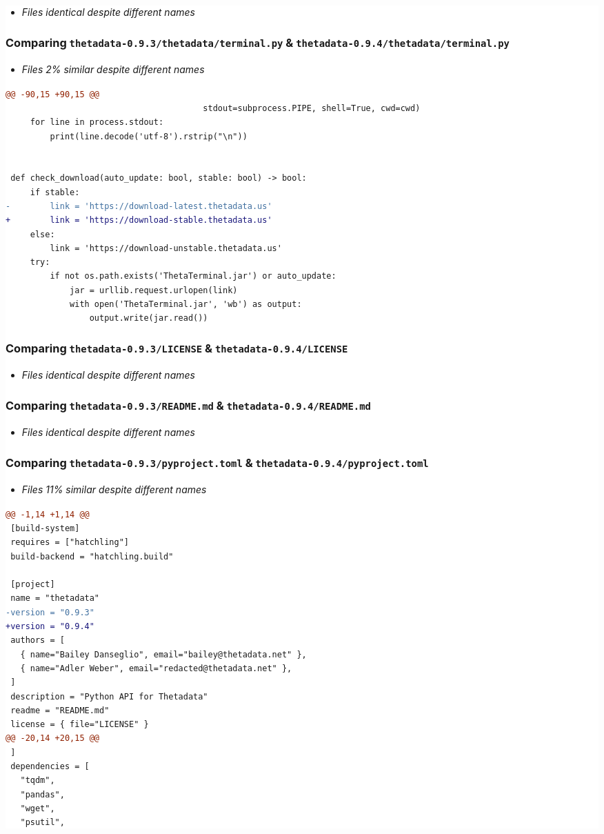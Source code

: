  * *Files identical despite different names*

### Comparing `thetadata-0.9.3/thetadata/terminal.py` & `thetadata-0.9.4/thetadata/terminal.py`

 * *Files 2% similar despite different names*

```diff
@@ -90,15 +90,15 @@
                                        stdout=subprocess.PIPE, shell=True, cwd=cwd)
     for line in process.stdout:
         print(line.decode('utf-8').rstrip("\n"))
 
 
 def check_download(auto_update: bool, stable: bool) -> bool:
     if stable:
-        link = 'https://download-latest.thetadata.us'
+        link = 'https://download-stable.thetadata.us'
     else:
         link = 'https://download-unstable.thetadata.us'
     try:
         if not os.path.exists('ThetaTerminal.jar') or auto_update:
             jar = urllib.request.urlopen(link)
             with open('ThetaTerminal.jar', 'wb') as output:
                 output.write(jar.read())
```

### Comparing `thetadata-0.9.3/LICENSE` & `thetadata-0.9.4/LICENSE`

 * *Files identical despite different names*

### Comparing `thetadata-0.9.3/README.md` & `thetadata-0.9.4/README.md`

 * *Files identical despite different names*

### Comparing `thetadata-0.9.3/pyproject.toml` & `thetadata-0.9.4/pyproject.toml`

 * *Files 11% similar despite different names*

```diff
@@ -1,14 +1,14 @@
 [build-system]
 requires = ["hatchling"]
 build-backend = "hatchling.build"
 
 [project]
 name = "thetadata"
-version = "0.9.3"
+version = "0.9.4"
 authors = [
   { name="Bailey Danseglio", email="bailey@thetadata.net" },
   { name="Adler Weber", email="redacted@thetadata.net" },
 ]
 description = "Python API for Thetadata"
 readme = "README.md"
 license = { file="LICENSE" }
@@ -20,14 +20,15 @@
 ]
 dependencies = [
   "tqdm",
   "pandas",
   "wget",
   "psutil",
```